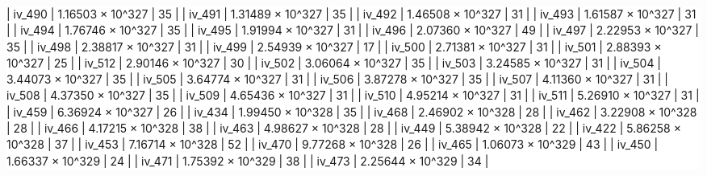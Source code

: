 | iv_490 | 1.16503 × 10^327 | 35 |
| iv_491 | 1.31489 × 10^327 | 35 |
| iv_492 | 1.46508 × 10^327 | 31 |
| iv_493 | 1.61587 × 10^327 | 31 |
| iv_494 | 1.76746 × 10^327 | 35 |
| iv_495 | 1.91994 × 10^327 | 31 |
| iv_496 | 2.07360 × 10^327 | 49 |
| iv_497 | 2.22953 × 10^327 | 35 |
| iv_498 | 2.38817 × 10^327 | 31 |
| iv_499 | 2.54939 × 10^327 | 17 |
| iv_500 | 2.71381 × 10^327 | 31 |
| iv_501 | 2.88393 × 10^327 | 25 |
| iv_512 | 2.90146 × 10^327 | 30 |
| iv_502 | 3.06064 × 10^327 | 35 |
| iv_503 | 3.24585 × 10^327 | 31 |
| iv_504 | 3.44073 × 10^327 | 35 |
| iv_505 | 3.64774 × 10^327 | 31 |
| iv_506 | 3.87278 × 10^327 | 35 |
| iv_507 | 4.11360 × 10^327 | 31 |
| iv_508 | 4.37350 × 10^327 | 35 |
| iv_509 | 4.65436 × 10^327 | 31 |
| iv_510 | 4.95214 × 10^327 | 31 |
| iv_511 | 5.26910 × 10^327 | 31 |
| iv_459 | 6.36924 × 10^327 | 26 |
| iv_434 | 1.99450 × 10^328 | 35 |
| iv_468 | 2.46902 × 10^328 | 28 |
| iv_462 | 3.22908 × 10^328 | 28 |
| iv_466 | 4.17215 × 10^328 | 38 |
| iv_463 | 4.98627 × 10^328 | 28 |
| iv_449 | 5.38942 × 10^328 | 22 |
| iv_422 | 5.86258 × 10^328 | 37 |
| iv_453 | 7.16714 × 10^328 | 52 |
| iv_470 | 9.77268 × 10^328 | 26 |
| iv_465 | 1.06073 × 10^329 | 43 |
| iv_450 | 1.66337 × 10^329 | 24 |
| iv_471 | 1.75392 × 10^329 | 38 |
| iv_473 | 2.25644 × 10^329 | 34 |
